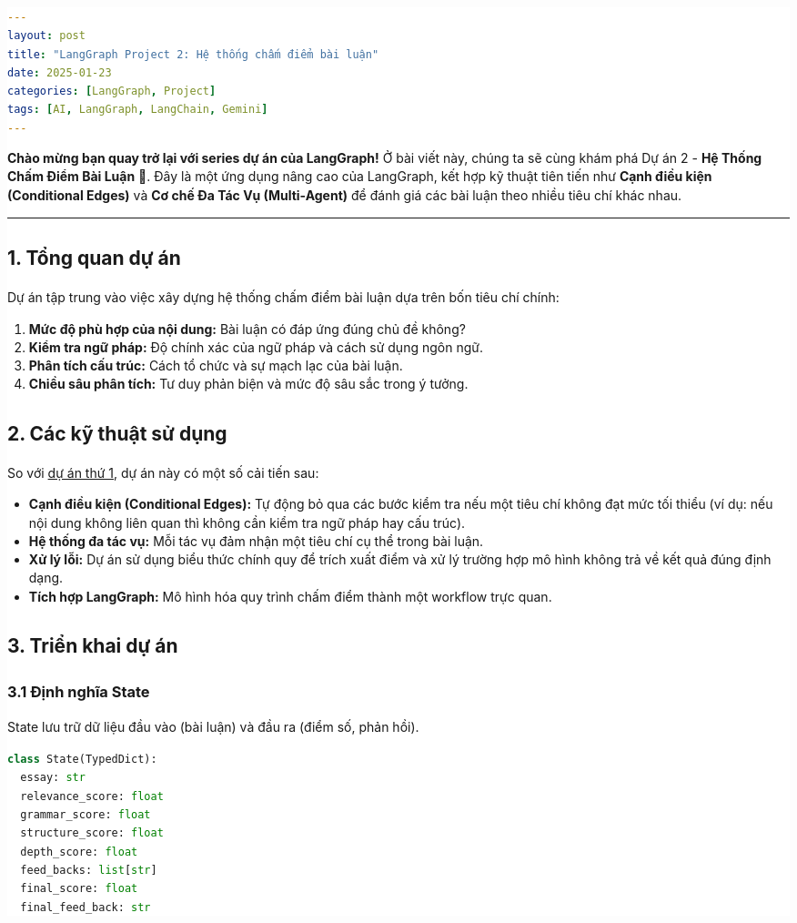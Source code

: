 ```yaml
---
layout: post
title: "LangGraph Project 2: Hệ thống chấm điểm bài luận"
date: 2025-01-23
categories: [LangGraph, Project]
tags: [AI, LangGraph, LangChain, Gemini]
---
```


**Chào mừng bạn quay trở lại với series dự án của LangGraph!** Ở bài viết này, chúng ta sẽ cùng khám phá Dự án 2 - **Hệ Thống Chấm Điểm Bài Luận** 📃. Đây là một ứng dụng nâng cao của LangGraph, kết hợp kỹ thuật tiên tiến như **Cạnh điều kiện (Conditional Edges)** và **Cơ chế Đa Tác Vụ (Multi-Agent)** để đánh giá các bài luận theo nhiều tiêu chí khác nhau.

---

## 1. Tổng quan dự án

Dự án tập trung vào việc xây dựng hệ thống chấm điểm bài luận dựa trên bốn tiêu chí chính:

1. **Mức độ phù hợp của nội dung:** Bài luận có đáp ứng đúng chủ đề không?
2. **Kiểm tra ngữ pháp:** Độ chính xác của ngữ pháp và cách sử dụng ngôn ngữ.
3. **Phân tích cấu trúc:** Cách tổ chức và sự mạch lạc của bài luận.
4. **Chiều sâu phân tích:** Tư duy phản biện và mức độ sâu sắc trong ý tưởng.

## 2. Các kỹ thuật sử dụng

So với [dự án thứ 1](https://lbqtrung.github.io/posts/langgraph-project-1/), dự án này có một số cải tiến sau:

- **Cạnh điều kiện (Conditional Edges):** Tự động bỏ qua các bước kiểm tra nếu một tiêu chí không đạt mức tối thiểu (ví dụ: nếu nội dung không liên quan thì không cần kiểm tra ngữ pháp hay cấu trúc).
- **Hệ thống đa tác vụ:** Mỗi tác vụ đảm nhận một tiêu chí cụ thể trong bài luận.
- **Xử lý lỗi:** Dự án sử dụng biểu thức chính quy để trích xuất điểm và xử lý trường hợp mô hình không trả về kết quả đúng định dạng.
- **Tích hợp LangGraph:** Mô hình hóa quy trình chấm điểm thành một workflow trực quan.

## 3. Triển khai dự án

### 3.1 Định nghĩa State

State lưu trữ dữ liệu đầu vào (bài luận) và đầu ra (điểm số, phản hồi).

```python
class State(TypedDict):
  essay: str
  relevance_score: float
  grammar_score: float
  structure_score: float
  depth_score: float
  feed_backs: list[str]
  final_score: float
  final_feed_back: str
```
